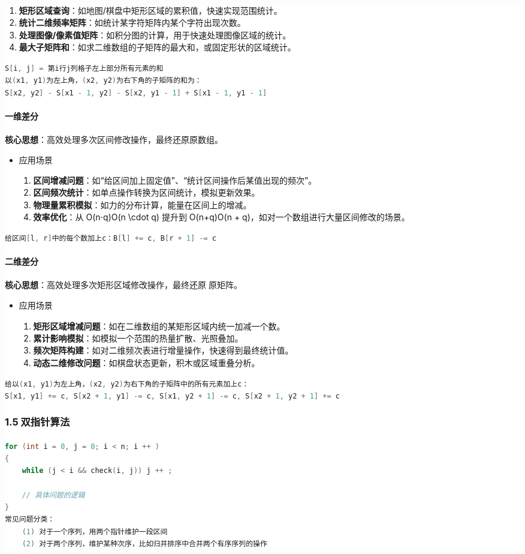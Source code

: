   1. **矩形区域查询**：如地图/棋盘中矩形区域的累积值，快速实现范围统计。
  2. **统计二维频率矩阵**：如统计某字符矩阵内某个字符出现次数。
  3. **处理图像/像素值矩阵**：如积分图的计算，用于快速处理图像区域的统计。
  4. **最大子矩阵和**：如求二维数组的子矩阵的最大和，或固定形状的区域统计。

```cpp
S[i, j] = 第i行j列格子左上部分所有元素的和
以(x1, y1)为左上角，(x2, y2)为右下角的子矩阵的和为：
S[x2, y2] - S[x1 - 1, y2] - S[x2, y1 - 1] + S[x1 - 1, y1 - 1]
```

#### **一维差分**

**核心思想**：高效处理多次区间修改操作，最终还原原数组。

- 应用场景

  1. **区间增减问题**：如“给区间加上固定值”、“统计区间操作后某值出现的频次”。
  2. **区间频次统计**：如单点操作转换为区间统计，模拟更新效果。
  3. **物理量累积模拟**：如力的分布计算，能量在区间上的增减。
  4. **效率优化**：从 O(n⋅q)O(n \cdot q) 提升到 O(n+q)O(n + q)，如对一个数组进行大量区间修改的场景。

```cpp
给区间[l, r]中的每个数加上c：B[l] += c, B[r + 1] -= c
```

#### **二维差分**

**核心思想**：高效处理多次矩形区域修改操作，最终还原 原矩阵。

- 应用场景

  1. **矩形区域增减问题**：如在二维数组的某矩形区域内统一加减一个数。
  2. **累计影响模拟**：如模拟一个范围的热量扩散、光照叠加。
  3. **频次矩阵构建**：如对二维频次表进行增量操作，快速得到最终统计值。
  4. **动态二维修改问题**：如棋盘状态更新，积木或区域重叠分析。

```cpp
给以(x1, y1)为左上角，(x2, y2)为右下角的子矩阵中的所有元素加上c：
S[x1, y1] += c, S[x2 + 1, y1] -= c, S[x1, y2 + 1] -= c, S[x2 + 1, y2 + 1] += c
```

### 1.5 双指针算法

```cpp
for (int i = 0, j = 0; i < n; i ++ )
{
    while (j < i && check(i, j)) j ++ ;

    // 具体问题的逻辑
}
常见问题分类：
    (1) 对于一个序列，用两个指针维护一段区间
    (2) 对于两个序列，维护某种次序，比如归并排序中合并两个有序序列的操作

```

